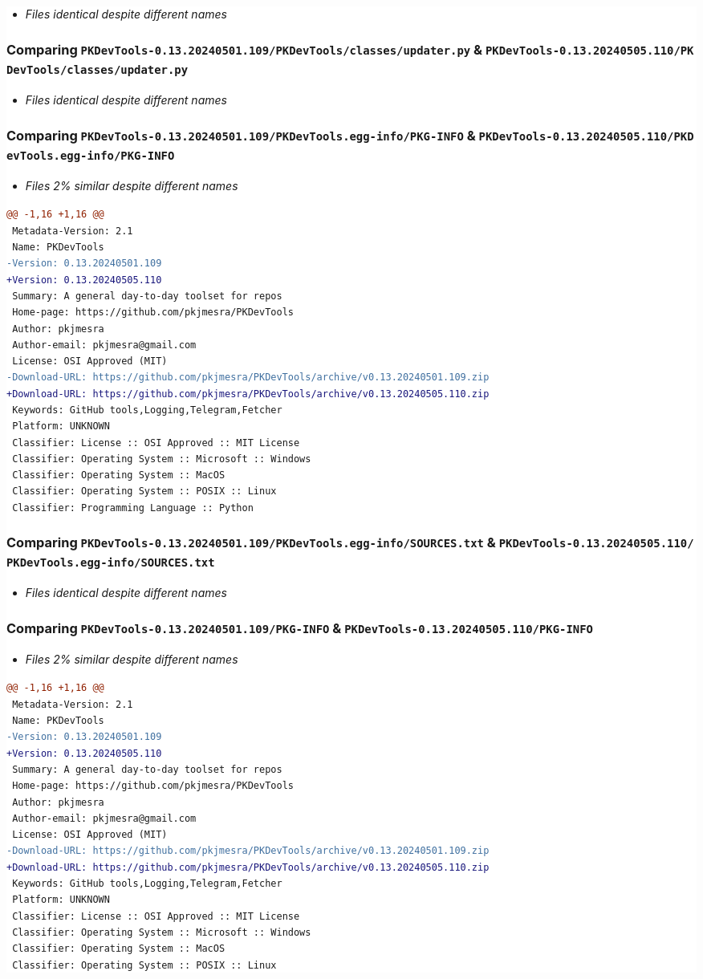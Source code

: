  * *Files identical despite different names*

### Comparing `PKDevTools-0.13.20240501.109/PKDevTools/classes/updater.py` & `PKDevTools-0.13.20240505.110/PKDevTools/classes/updater.py`

 * *Files identical despite different names*

### Comparing `PKDevTools-0.13.20240501.109/PKDevTools.egg-info/PKG-INFO` & `PKDevTools-0.13.20240505.110/PKDevTools.egg-info/PKG-INFO`

 * *Files 2% similar despite different names*

```diff
@@ -1,16 +1,16 @@
 Metadata-Version: 2.1
 Name: PKDevTools
-Version: 0.13.20240501.109
+Version: 0.13.20240505.110
 Summary: A general day-to-day toolset for repos
 Home-page: https://github.com/pkjmesra/PKDevTools
 Author: pkjmesra
 Author-email: pkjmesra@gmail.com
 License: OSI Approved (MIT)
-Download-URL: https://github.com/pkjmesra/PKDevTools/archive/v0.13.20240501.109.zip
+Download-URL: https://github.com/pkjmesra/PKDevTools/archive/v0.13.20240505.110.zip
 Keywords: GitHub tools,Logging,Telegram,Fetcher
 Platform: UNKNOWN
 Classifier: License :: OSI Approved :: MIT License
 Classifier: Operating System :: Microsoft :: Windows
 Classifier: Operating System :: MacOS
 Classifier: Operating System :: POSIX :: Linux
 Classifier: Programming Language :: Python
```

### Comparing `PKDevTools-0.13.20240501.109/PKDevTools.egg-info/SOURCES.txt` & `PKDevTools-0.13.20240505.110/PKDevTools.egg-info/SOURCES.txt`

 * *Files identical despite different names*

### Comparing `PKDevTools-0.13.20240501.109/PKG-INFO` & `PKDevTools-0.13.20240505.110/PKG-INFO`

 * *Files 2% similar despite different names*

```diff
@@ -1,16 +1,16 @@
 Metadata-Version: 2.1
 Name: PKDevTools
-Version: 0.13.20240501.109
+Version: 0.13.20240505.110
 Summary: A general day-to-day toolset for repos
 Home-page: https://github.com/pkjmesra/PKDevTools
 Author: pkjmesra
 Author-email: pkjmesra@gmail.com
 License: OSI Approved (MIT)
-Download-URL: https://github.com/pkjmesra/PKDevTools/archive/v0.13.20240501.109.zip
+Download-URL: https://github.com/pkjmesra/PKDevTools/archive/v0.13.20240505.110.zip
 Keywords: GitHub tools,Logging,Telegram,Fetcher
 Platform: UNKNOWN
 Classifier: License :: OSI Approved :: MIT License
 Classifier: Operating System :: Microsoft :: Windows
 Classifier: Operating System :: MacOS
 Classifier: Operating System :: POSIX :: Linux
```